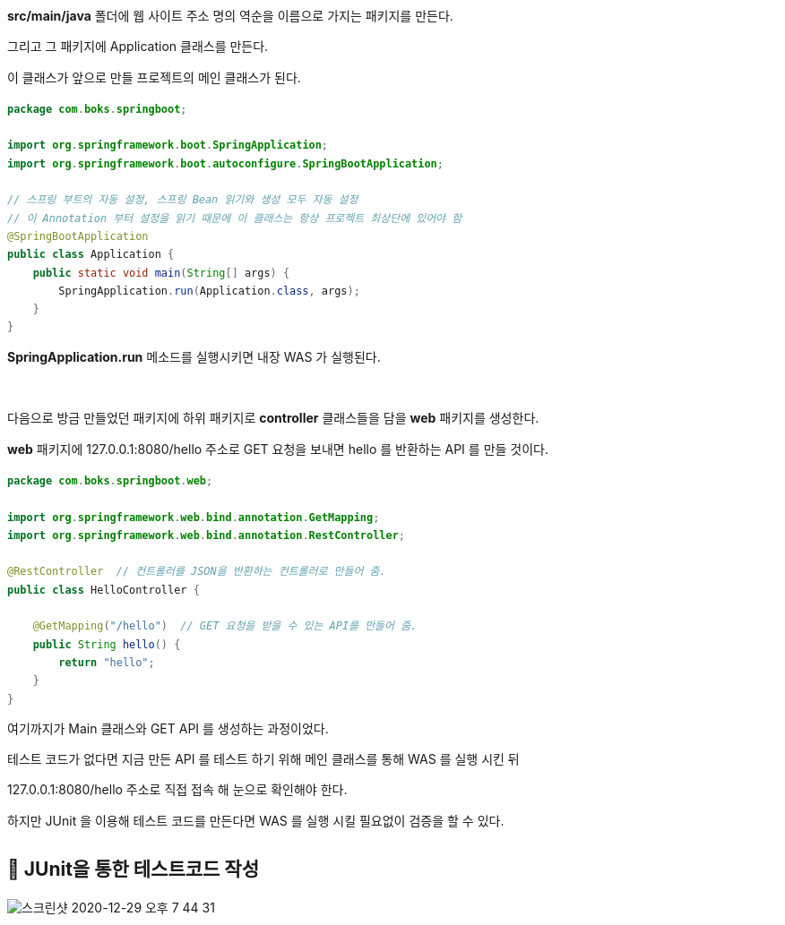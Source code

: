 **src/main/java** 폴더에 웹 사이트 주소 명의 역순을 이름으로 가지는 패키지를 만든다.

그리고 그 패키지에 Application 클래스를 만든다.

이 클래스가 앞으로 만들 프로젝트의 메인 클래스가 된다.

```java
package com.boks.springboot;

import org.springframework.boot.SpringApplication;
import org.springframework.boot.autoconfigure.SpringBootApplication;

// 스프링 부트의 자동 설정, 스프링 Bean 읽기와 생성 모두 자동 설정
// 이 Annotation 부터 설정을 읽기 때문에 이 클래스는 항상 프로젝트 최상단에 있어야 함
@SpringBootApplication
public class Application {
    public static void main(String[] args) {
        SpringApplication.run(Application.class, args);
    }
}
```

**SpringApplication.run** 메소드를 실행시키면 내장 WAS 가 실행된다.

<br>

다음으로 방금 만들었던 패키지에 하위 패키지로 **controller** 클래스들을 담을 **web** 패키지를 생성한다.

**web** 패키지에 127.0.0.1:8080/hello 주소로 GET 요청을 보내면 hello 를 반환하는 API 를 만들 것이다.

```java
package com.boks.springboot.web;

import org.springframework.web.bind.annotation.GetMapping;
import org.springframework.web.bind.annotation.RestController;

@RestController  // 컨트롤러를 JSON을 반환하는 컨트롤러로 만들어 줌.
public class HelloController {

    @GetMapping("/hello")  // GET 요청을 받을 수 있는 API를 만들어 줌.
    public String hello() {
        return "hello";
    }
}
```

여기까지가 Main 클래스와 GET API 를 생성하는 과정이었다.

테스트 코드가 없다면 지금 만든 API 를 테스트 하기 위해 메인 클래스를 통해 WAS 를 실행 시킨 뒤

127.0.0.1:8080/hello 주소로 직접 접속 해 눈으로 확인해야 한다.

하지만 JUnit 을 이용해 테스트 코드를 만든다면 WAS 를 실행 시킬 필요없이 검증을 할 수 있다.

## 🧁 JUnit을 통한 테스트코드 작성

<img width="300" alt="스크린샷 2020-12-29 오후 7 44 31" src="https://user-images.githubusercontent.com/54533309/103278203-47d3ea00-4a0e-11eb-9ac2-c8f4bd0fdec2.png">

